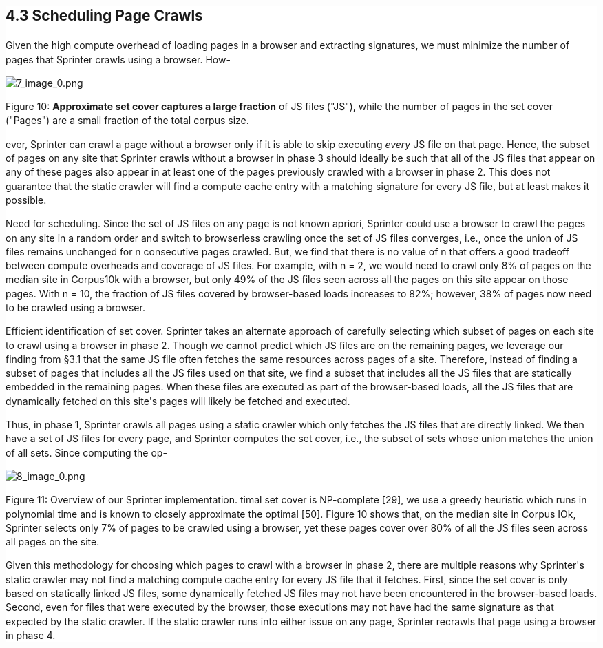 ## 4.3 Scheduling Page Crawls

Given the high compute overhead of loading pages in a browser and extracting signatures, we must minimize the number of pages that Sprinter crawls using a browser. How-

![7_image_0.png](7_image_0.png)

Figure 10: **Approximate set cover captures a large fraction**
of JS files ("JS"), while the number of pages in the set cover
("Pages") are a small fraction of the total corpus size.

ever, Sprinter can crawl a page without a browser only if it is able to skip executing *every* JS file on that page. Hence, the subset of pages on any site that Sprinter crawls without a browser in phase 3 should ideally be such that all of the JS
files that appear on any of these pages also appear in at least one of the pages previously crawled with a browser in phase 2. This does not guarantee that the static crawler will find a compute cache entry with a matching signature for every JS file, but at least makes it possible.

Need for scheduling. Since the set of JS files on any page is not known apriori, Sprinter could use a browser to crawl the pages on any site in a random order and switch to browserless crawling once the set of JS files converges, i.e., once the union of JS files remains unchanged for n consecutive pages crawled. But, we find that there is no value of n that offers a good tradeoff between compute overheads and coverage of JS files. For example, with n = 2, we would need to crawl only 8% of pages on the median site in Corpus10k with a browser, but only 49% of the JS files seen across all the pages on this site appear on those pages. With n = 10, the fraction of JS files covered by browser-based loads increases to 82%; however, 38% of pages now need to be crawled using a browser.

Efficient identification of set cover. Sprinter takes an alternate approach of carefully selecting which subset of pages on each site to crawl using a browser in phase 2. Though we cannot predict which JS files are on the remaining pages, we leverage our finding from §3.1 that the same JS file often fetches the same resources across pages of a site. Therefore, instead of finding a subset of pages that includes all the JS files used on that site, we find a subset that includes all the JS files that are statically embedded in the remaining pages. When these files are executed as part of the browser-based loads, all the JS files that are dynamically fetched on this site's pages will likely be fetched and executed.

Thus, in phase 1, Sprinter crawls all pages using a static crawler which only fetches the JS files that are directly linked. We then have a set of JS files for every page, and Sprinter computes the set cover, i.e., the subset of sets whose union matches the union of all sets. Since computing the op-

![8_image_0.png](8_image_0.png)

Figure 11: Overview of our Sprinter implementation.
timal set cover is NP-complete [29], we use a greedy heuristic which runs in polynomial time and is known to closely approximate the optimal [50]. Figure 10 shows that, on the median site in Corpus IOk, Sprinter selects only 7% of pages to be crawled using a browser, yet these pages cover over 80% of all the JS files seen across all pages on the site.

Given this methodology for choosing which pages to crawl with a browser in phase 2, there are multiple reasons why Sprinter's static crawler may not find a matching compute cache entry for every JS file that it fetches. First, since the set cover is only based on statically linked JS files, some dynamically fetched JS files may not have been encountered in the browser-based loads. Second, even for files that were executed by the browser, those executions may not have had the same signature as that expected by the static crawler. If the static crawler runs into either issue on any page, Sprinter recrawls that page using a browser in phase 4.
